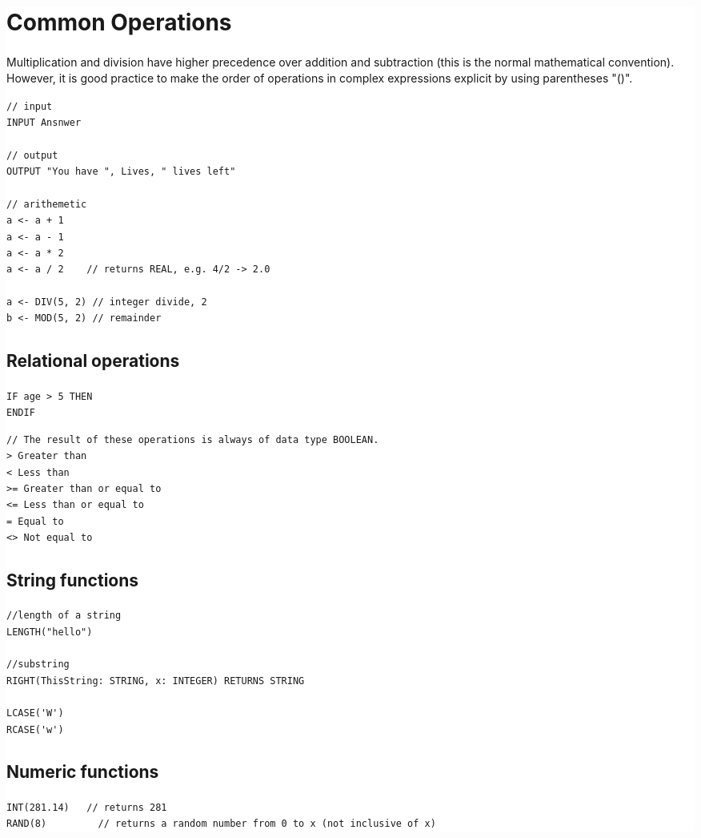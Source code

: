 # Common Operations
Multiplication and division have higher precedence over addition and subtraction (this is the normal mathematical convention). However, it is good practice to make the order of operations in complex expressions explicit by using parentheses "()".
```
// input 
INPUT Ansnwer    

// output
OUTPUT "You have ", Lives, " lives left"

// arithemetic
a <- a + 1
a <- a - 1
a <- a * 2
a <- a / 2    // returns REAL, e.g. 4/2 -> 2.0

a <- DIV(5, 2) // integer divide, 2
b <- MOD(5, 2) // remainder
```

## Relational operations
```
IF age > 5 THEN
ENDIF
```
```
// The result of these operations is always of data type BOOLEAN.
> Greater than
< Less than
>= Greater than or equal to
<= Less than or equal to
= Equal to
<> Not equal to
```

## String functions
```
//length of a string
LENGTH("hello")

//substring
RIGHT(ThisString: STRING, x: INTEGER) RETURNS STRING

LCASE('W')
RCASE('w')
```

## Numeric functions
```
INT(281.14)   // returns 281
RAND(8)         // returns a random number from 0 to x (not inclusive of x)
```
